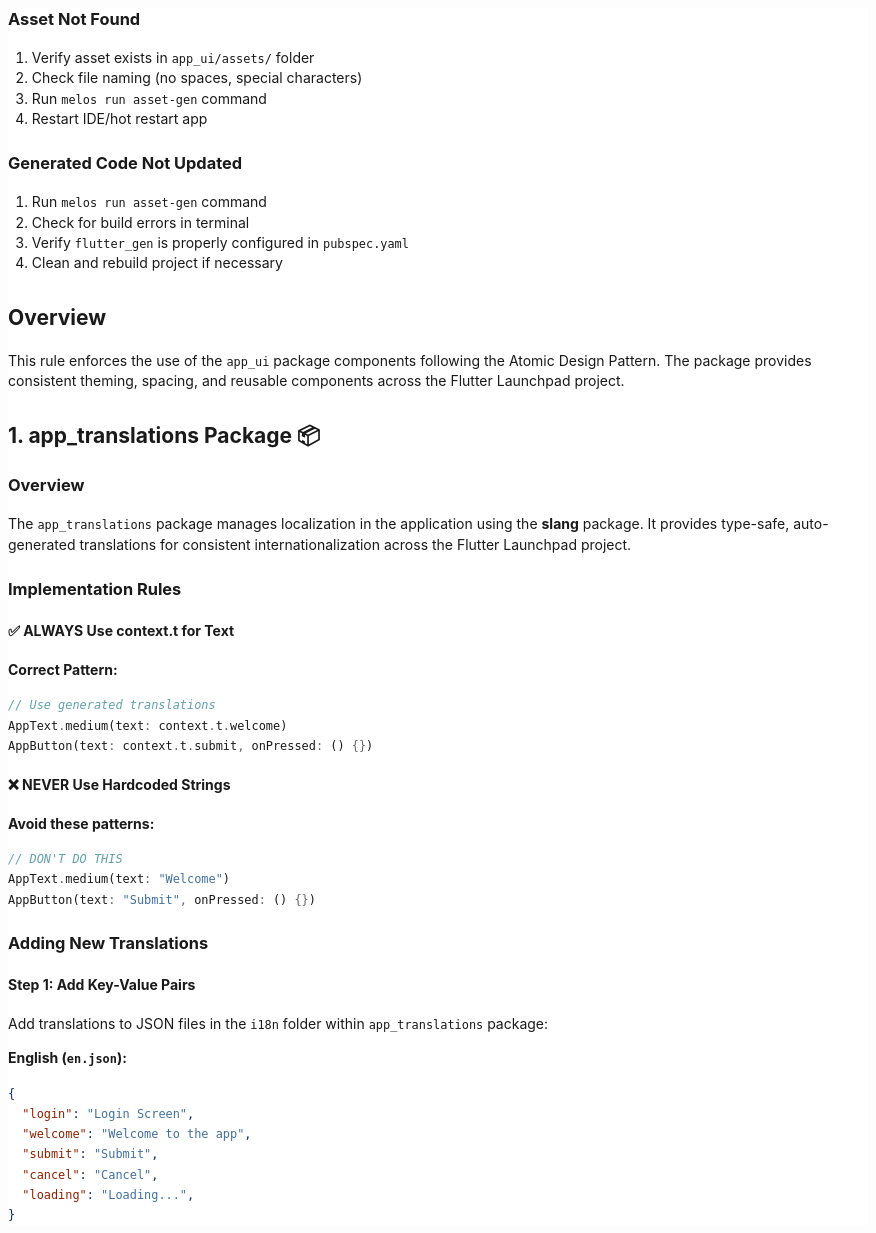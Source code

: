 ### Asset Not Found
1. Verify asset exists in `app_ui/assets/` folder
2. Check file naming (no spaces, special characters)
3. Run `melos run asset-gen` command
4. Restart IDE/hot restart app

### Generated Code Not Updated
1. Run `melos run asset-gen` command
2. Check for build errors in terminal
3. Verify `flutter_gen` is properly configured in `pubspec.yaml`
4. Clean and rebuild project if necessary

## Overview
This rule enforces the use of the `app_ui` package components following the Atomic Design Pattern. The package provides consistent theming, spacing, and reusable components across the Flutter Launchpad project.

## 1. app_translations Package 📦

### Overview
The `app_translations` package manages localization in the application using the **slang** package. It provides type-safe, auto-generated translations for consistent internationalization across the Flutter Launchpad project.

### Implementation Rules

#### ✅ ALWAYS Use context.t for Text
**Correct Pattern:**
```dart
// Use generated translations
AppText.medium(text: context.t.welcome)
AppButton(text: context.t.submit, onPressed: () {})
```

#### ❌ NEVER Use Hardcoded Strings
**Avoid these patterns:**
```dart
// DON'T DO THIS
AppText.medium(text: "Welcome")
AppButton(text: "Submit", onPressed: () {})
```

### Adding New Translations

#### Step 1: Add Key-Value Pairs
Add translations to JSON files in the `i18n` folder within `app_translations` package:

**English (`en.json`):**
```json
{
  "login": "Login Screen",
  "welcome": "Welcome to the app",
  "submit": "Submit",
  "cancel": "Cancel",
  "loading": "Loading...",
}
```
